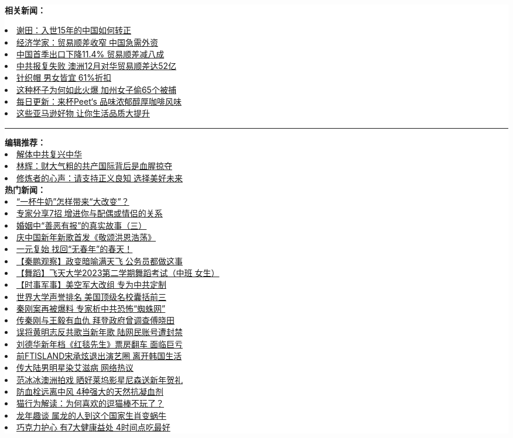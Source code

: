 <strong>相关新闻：</strong>
<li><a href="https://github.com/19920513/djy/blob/master/gb/16/12/26/n8634200.md#1">谢田：入世15年的中国如何转正</a></li>
<li><a href="https://github.com/19920513/djy/blob/master/gb/19/3/19/n11124104.md#1">经济学家：贸易顺差收窄 中国急需外资</a></li>
<li><a href="https://github.com/19920513/djy/blob/master/gb/20/4/14/n12029941.md#1">中国首季出口下降11.4% 贸易顺差减八成</a></li>
<li><a href="https://github.com/19920513/djy/blob/master/gb/21/1/25/n12710105.md#1">中共报复失败 澳洲12月对华贸易顺差达52亿</a></li>
<li><a href="https://github.com/19920513/djy/blob/master/gb/23/11/15/n14117110.md#1">针织帽 男女皆宜 61%折扣</a></li>
<li><a href="https://github.com/19920513/djy/blob/master/gb/24/1/24/n14165769.md#1">这种杯子为何如此火爆 加州女子偷65个被捕</a></li>
<li><a href="https://github.com/19920513/djy/blob/master/gb/23/11/21/n14121397.md#1">每日更新：来杯Peet‘s 品味浓郁醇厚咖啡风味</a></li>
<li><a href="https://github.com/19920513/djy/blob/master/gb/23/12/21/n14141316.md#1">这些亚马逊好物 让你生活品质大提升</a></li>
<hr>
<strong>编辑推荐：</strong>
<li><a href="https://github.com/19920513/djy/blob/master/gb/18/3/21/n10237682.md?dfh#1" target="_blank">解体中共复兴中华</a></li><li><a href="https://github.com/19920513/djy/blob/master/gb/18/3/20/n10234497.md#1" target="_blank">林辉：财大气粗的共产国际背后是血腥掠夺</a></li><li><a href="https://github.com/19920513/djy/blob/master/gb/10/7/21/n2972092.md#1" target="_blank">修炼者的心声：请支持正义良知  选择美好未来</a></li>
<strong>热门新闻：</strong>
<li><a href="https://github.com/19920513/djy/blob/master/gb/24/2/11/n14178265.md#1">“一杯牛奶”怎样带来“大改变”？</a></li>
<li><a href="https://github.com/19920513/djy/blob/master/gb/24/2/12/n14179426.md#1">专家分享7招 增进你与配偶或情侣的关系</a></li>
<li><a href="https://github.com/19920513/djy/blob/master/gb/24/2/11/n14178267.md#1">婚姻中“善恶有报”的真实故事（三）</a></li>
<li><a href="https://github.com/19920513/djy/blob/master/gb/24/2/9/n14177486.md#1">庆中国新年新歌首发《敬颂洪恩浩荡》</a></li>
<li><a href="https://github.com/19920513/djy/blob/master/gb/24/2/7/n14175341.md#1">一元复始 找回“无春年”的春天！</a></li>
<li><a href="https://github.com/19920513/djy/blob/master/gb/24/2/15/n14182046.md#1">【秦鹏观察】政变暗喻满天飞 公务员都做这事</a></li>
<li><a href="https://github.com/19920513/djy/blob/master/gb/24/2/15/n14182061.md#1">【舞蹈】飞天大学2023第二学期舞蹈考试（中班 女生）</a></li>
<li><a href="https://github.com/19920513/djy/blob/master/gb/24/2/15/n14181568.md#1">【时事军事】美空军大改组 专为中共定制</a></li>
<li><a href="https://github.com/19920513/djy/blob/master/gb/24/2/13/n14180335.md#1">世界大学声誉排名 美国顶级名校囊括前三</a></li>
<li><a href="https://github.com/19920513/djy/blob/master/gb/24/2/14/n14180865.md#1">秦刚案再被爆料 专家析中共恐怖“蜘蛛网”</a></li>
<li><a href="https://github.com/19920513/djy/blob/master/gb/24/2/13/n14180363.md#1">传秦刚与王毅有血仇 拜登政府曾调查傅晓田</a></li>
<li><a href="https://github.com/19920513/djy/blob/master/gb/24/2/13/n14180324.md#1">误将黄明志反共歌当新年歌 陆网民账号遭封禁</a></li>
<li><a href="https://github.com/19920513/djy/blob/master/gb/24/2/15/n14181941.md#1">刘德华新年档《红毯先生》票房翻车 面临巨亏</a></li>
<li><a href="https://github.com/19920513/djy/blob/master/gb/24/2/15/n14181815.md#1">前FTISLAND宋承炫退出演艺圈 离开韩国生活</a></li>
<li><a href="https://github.com/19920513/djy/blob/master/gb/24/2/16/n14182157.md#1">传大陆男明星染艾滋病 网络热议</a></li>
<li><a href="https://github.com/19920513/djy/blob/master/gb/24/2/14/n14181224.md#1">范冰冰澳洲拍戏 晒好莱坞影星尼森送新年贺礼</a></li>
<li><a href="https://github.com/19920513/djy/blob/master/gb/24/1/2/n14149545.md#1">防血栓远离中风 4种强大的天然抗凝血剂</a></li>
<li><a href="https://github.com/19920513/djy/blob/master/gb/24/1/29/n14168956.md#1">猫行为解读：为何喜欢的逗猫棒不玩了？</a></li>
<li><a href="https://github.com/19920513/djy/blob/master/gb/24/2/13/n14180157.md#1">龙年趣谈 属龙的人到这个国家生肖变蜗牛</a></li>
<li><a href="https://github.com/19920513/djy/blob/master/gb/24/2/13/n14180207.md#1">巧克力护心 有7大健康益处 4时间点吃最好</a></li>